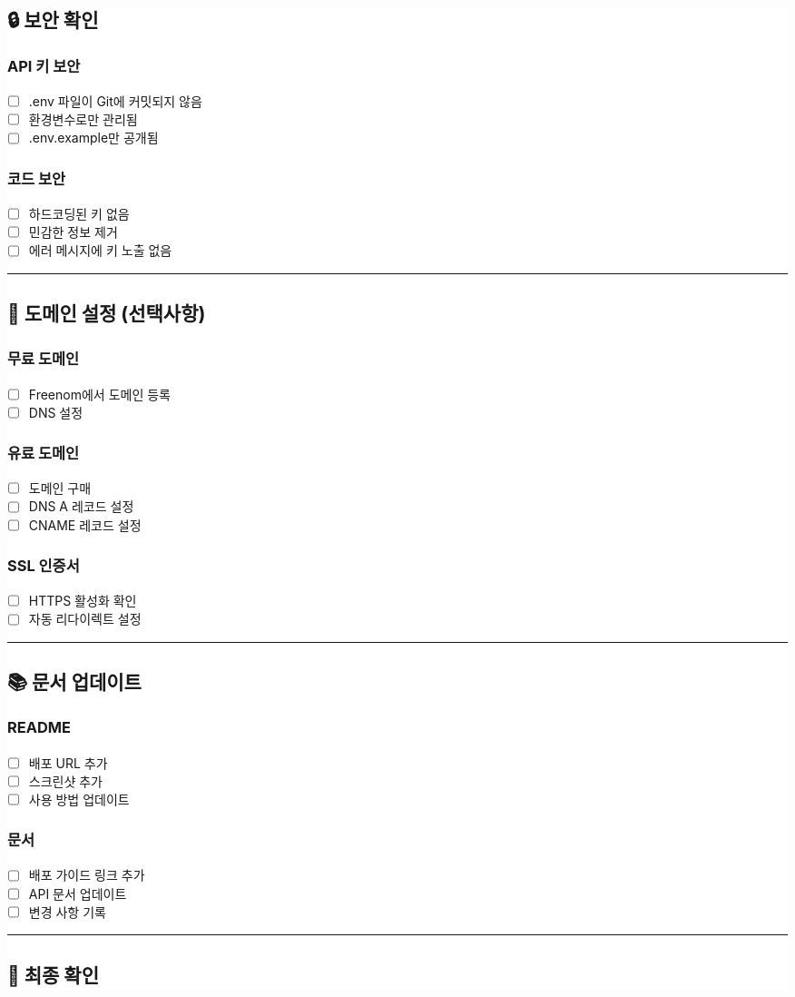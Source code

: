 
## 🔒 보안 확인

### API 키 보안
- [ ] .env 파일이 Git에 커밋되지 않음
- [ ] 환경변수로만 관리됨
- [ ] .env.example만 공개됨

### 코드 보안
- [ ] 하드코딩된 키 없음
- [ ] 민감한 정보 제거
- [ ] 에러 메시지에 키 노출 없음

---

## 📱 도메인 설정 (선택사항)

### 무료 도메인
- [ ] Freenom에서 도메인 등록
- [ ] DNS 설정

### 유료 도메인
- [ ] 도메인 구매
- [ ] DNS A 레코드 설정
- [ ] CNAME 레코드 설정

### SSL 인증서
- [ ] HTTPS 활성화 확인
- [ ] 자동 리다이렉트 설정

---

## 📚 문서 업데이트

### README
- [ ] 배포 URL 추가
- [ ] 스크린샷 추가
- [ ] 사용 방법 업데이트

### 문서
- [ ] 배포 가이드 링크 추가
- [ ] API 문서 업데이트
- [ ] 변경 사항 기록

---

## 🎯 최종 확인
